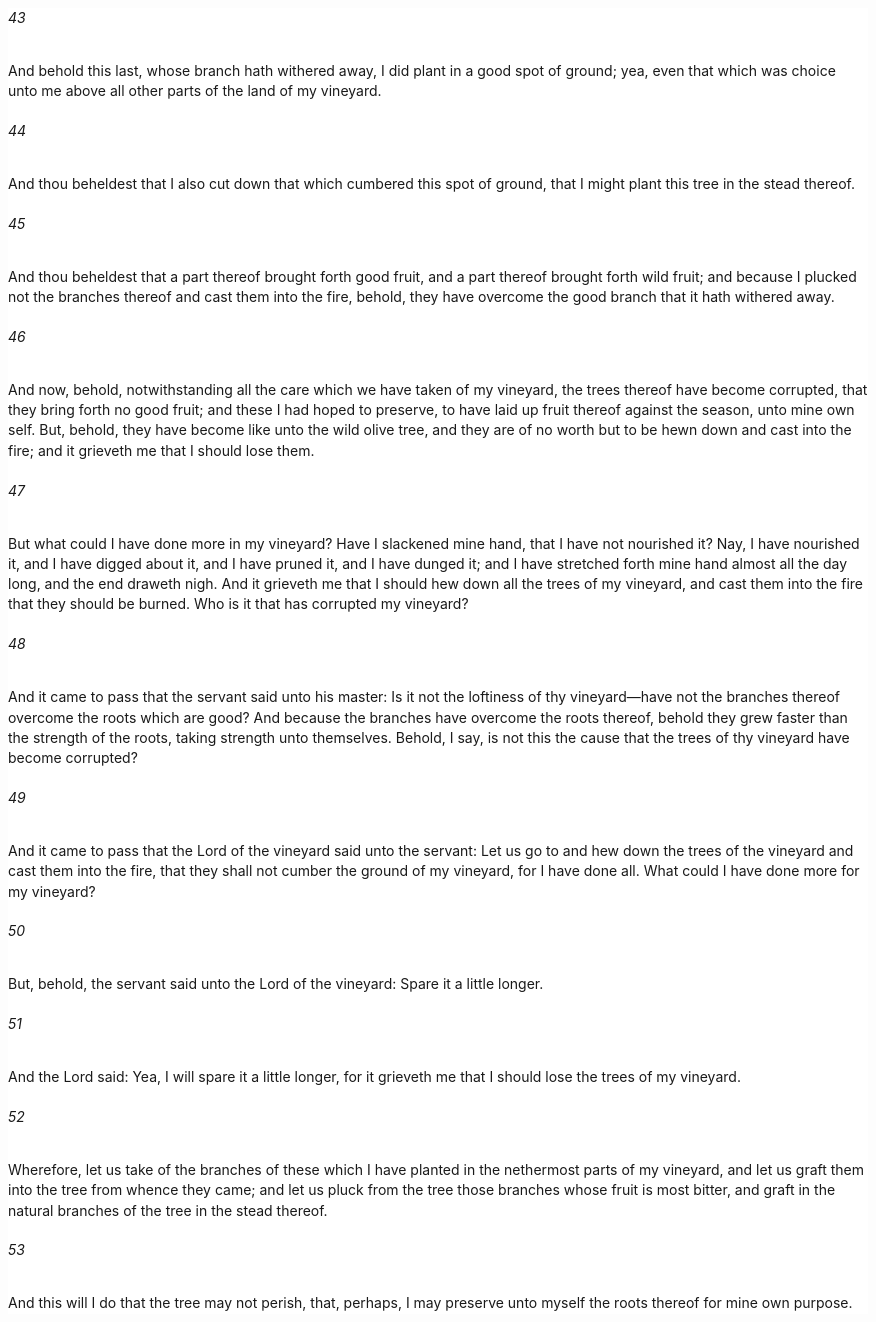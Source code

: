 ###### 43 
And behold this last, whose branch hath withered away, I did plant in a good spot of ground; yea, even that which was choice unto me above all other parts of the land of my vineyard.

###### 44 
And thou beheldest that I also cut down that which cumbered this spot of ground, that I might plant this tree in the stead thereof.

###### 45 
And thou beheldest that a part thereof brought forth good fruit, and a part thereof brought forth wild fruit; and because I plucked not the branches thereof and cast them into the fire, behold, they have overcome the good branch that it hath withered away.

###### 46 
And now, behold, notwithstanding all the care which we have taken of my vineyard, the trees thereof have become corrupted, that they bring forth no good fruit; and these I had hoped to preserve, to have laid up fruit thereof against the season, unto mine own self. But, behold, they have become like unto the wild olive tree, and they are of no worth but to be hewn down and cast into the fire; and it grieveth me that I should lose them.

###### 47 
But what could I have done more in my vineyard? Have I slackened mine hand, that I have not nourished it? Nay, I have nourished it, and I have digged about it, and I have pruned it, and I have dunged it; and I have stretched forth mine hand almost all the day long, and the end draweth nigh. And it grieveth me that I should hew down all the trees of my vineyard, and cast them into the fire that they should be burned. Who is it that has corrupted my vineyard?

###### 48 
And it came to pass that the servant said unto his master: Is it not the loftiness of thy vineyard—have not the branches thereof overcome the roots which are good? And because the branches have overcome the roots thereof, behold they grew faster than the strength of the roots, taking strength unto themselves. Behold, I say, is not this the cause that the trees of thy vineyard have become corrupted?

###### 49 
And it came to pass that the Lord of the vineyard said unto the servant: Let us go to and hew down the trees of the vineyard and cast them into the fire, that they shall not cumber the ground of my vineyard, for I have done all. What could I have done more for my vineyard?

###### 50 
But, behold, the servant said unto the Lord of the vineyard: Spare it a little longer.

###### 51 
And the Lord said: Yea, I will spare it a little longer, for it grieveth me that I should lose the trees of my vineyard.

###### 52 
Wherefore, let us take of the branches of these which I have planted in the nethermost parts of my vineyard, and let us graft them into the tree from whence they came; and let us pluck from the tree those branches whose fruit is most bitter, and graft in the natural branches of the tree in the stead thereof.

###### 53 
And this will I do that the tree may not perish, that, perhaps, I may preserve unto myself the roots thereof for mine own purpose.
